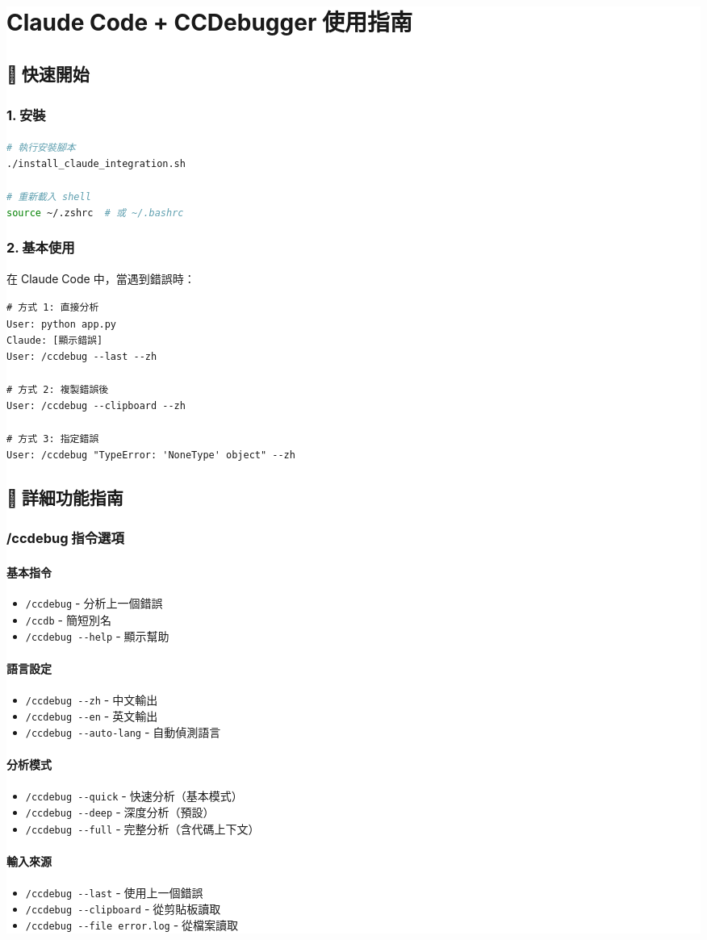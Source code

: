 # Claude Code + CCDebugger 使用指南

## 🚀 快速開始

### 1. 安裝
```bash
# 執行安裝腳本
./install_claude_integration.sh

# 重新載入 shell
source ~/.zshrc  # 或 ~/.bashrc
```

### 2. 基本使用

在 Claude Code 中，當遇到錯誤時：

```
# 方式 1: 直接分析
User: python app.py
Claude: [顯示錯誤]
User: /ccdebug --last --zh

# 方式 2: 複製錯誤後
User: /ccdebug --clipboard --zh

# 方式 3: 指定錯誤
User: /ccdebug "TypeError: 'NoneType' object" --zh
```

## 📖 詳細功能指南

### /ccdebug 指令選項

#### 基本指令
- `/ccdebug` - 分析上一個錯誤
- `/ccdb` - 簡短別名
- `/ccdebug --help` - 顯示幫助

#### 語言設定
- `/ccdebug --zh` - 中文輸出
- `/ccdebug --en` - 英文輸出
- `/ccdebug --auto-lang` - 自動偵測語言

#### 分析模式
- `/ccdebug --quick` - 快速分析（基本模式）
- `/ccdebug --deep` - 深度分析（預設）
- `/ccdebug --full` - 完整分析（含代碼上下文）

#### 輸入來源
- `/ccdebug --last` - 使用上一個錯誤
- `/ccdebug --clipboard` - 從剪貼板讀取
- `/ccdebug --file error.log` - 從檔案讀取
